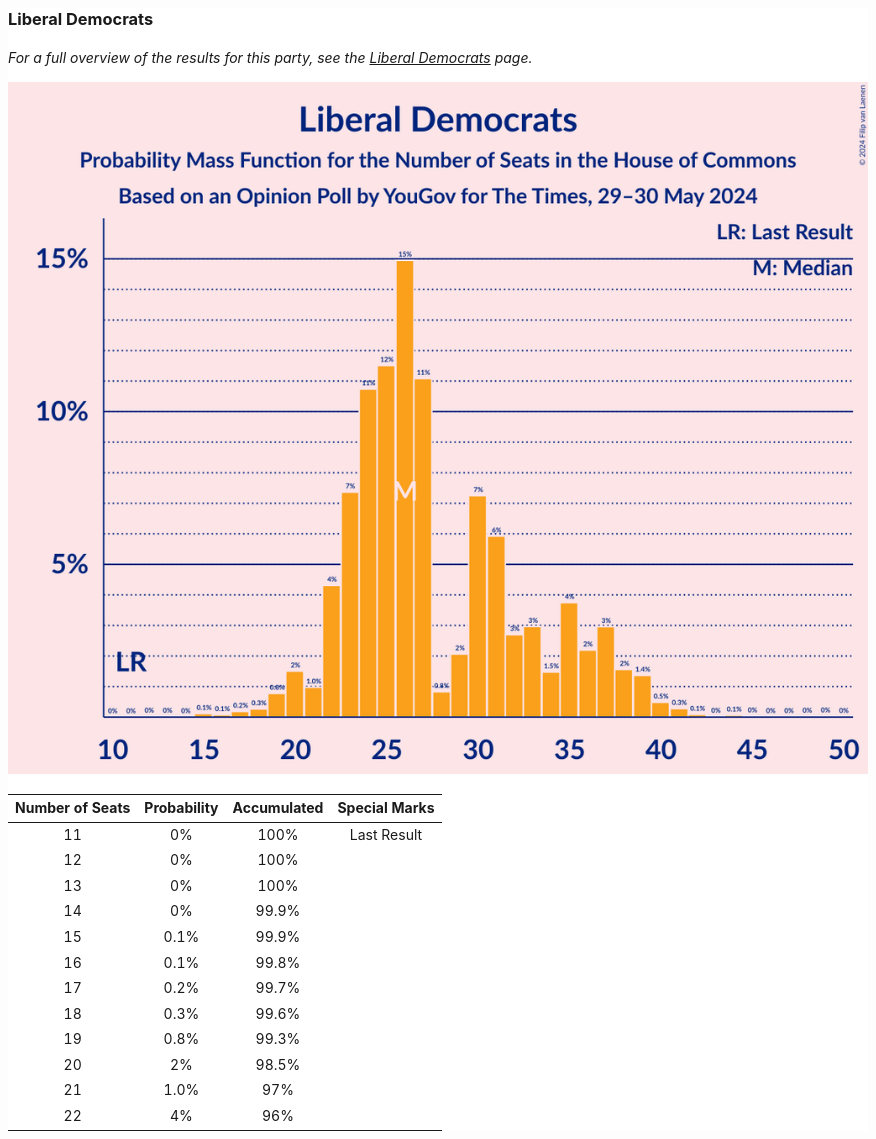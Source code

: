 ### Liberal Democrats

*For a full overview of the results for this party, see the [Liberal Democrats](party-liberaldemocrats.html) page.*

![Graph with seats probability mass function not yet produced](2024-05-30-YouGov-seats-pmf-liberaldemocrats.png "Seats Probability Mass Function")

| Number of Seats | Probability | Accumulated | Special Marks |
|:---------------:|:-----------:|:-----------:|:-------------:|
| 11 | 0% | 100% | Last Result |
| 12 | 0% | 100% |  |
| 13 | 0% | 100% |  |
| 14 | 0% | 99.9% |  |
| 15 | 0.1% | 99.9% |  |
| 16 | 0.1% | 99.8% |  |
| 17 | 0.2% | 99.7% |  |
| 18 | 0.3% | 99.6% |  |
| 19 | 0.8% | 99.3% |  |
| 20 | 2% | 98.5% |  |
| 21 | 1.0% | 97% |  |
| 22 | 4% | 96% |  |